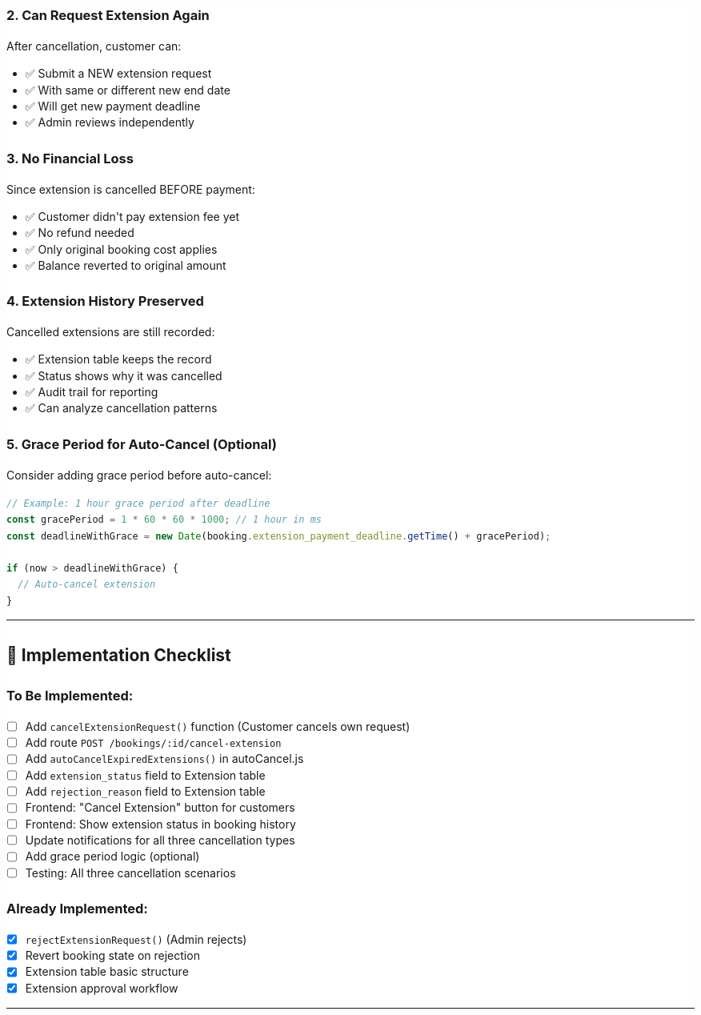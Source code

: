 ### **2. Can Request Extension Again**
After cancellation, customer can:
- ✅ Submit a NEW extension request
- ✅ With same or different new end date
- ✅ Will get new payment deadline
- ✅ Admin reviews independently

### **3. No Financial Loss**
Since extension is cancelled BEFORE payment:
- ✅ Customer didn't pay extension fee yet
- ✅ No refund needed
- ✅ Only original booking cost applies
- ✅ Balance reverted to original amount

### **4. Extension History Preserved**
Cancelled extensions are still recorded:
- ✅ Extension table keeps the record
- ✅ Status shows why it was cancelled
- ✅ Audit trail for reporting
- ✅ Can analyze cancellation patterns

### **5. Grace Period for Auto-Cancel (Optional)**
Consider adding grace period before auto-cancel:
```javascript
// Example: 1 hour grace period after deadline
const gracePeriod = 1 * 60 * 60 * 1000; // 1 hour in ms
const deadlineWithGrace = new Date(booking.extension_payment_deadline.getTime() + gracePeriod);

if (now > deadlineWithGrace) {
  // Auto-cancel extension
}
```

---

## 📝 **Implementation Checklist**

### **To Be Implemented:**
- [ ] Add `cancelExtensionRequest()` function (Customer cancels own request)
- [ ] Add route `POST /bookings/:id/cancel-extension`
- [ ] Add `autoCancelExpiredExtensions()` in autoCancel.js
- [ ] Add `extension_status` field to Extension table
- [ ] Add `rejection_reason` field to Extension table
- [ ] Frontend: "Cancel Extension" button for customers
- [ ] Frontend: Show extension status in booking history
- [ ] Update notifications for all three cancellation types
- [ ] Add grace period logic (optional)
- [ ] Testing: All three cancellation scenarios

### **Already Implemented:**
- [x] `rejectExtensionRequest()` (Admin rejects)
- [x] Revert booking state on rejection
- [x] Extension table basic structure
- [x] Extension approval workflow

---